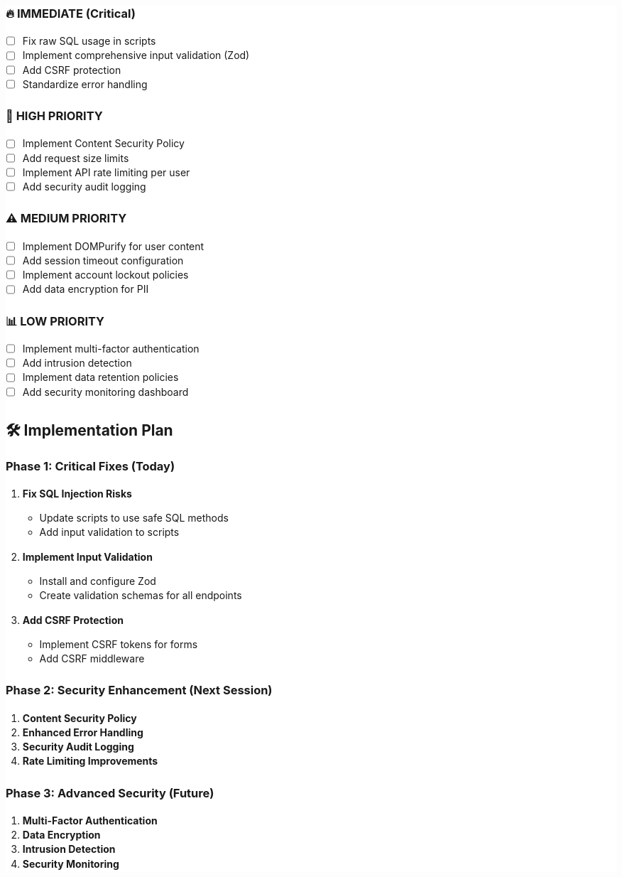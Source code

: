 ### 🔥 **IMMEDIATE (Critical)**
- [ ] Fix raw SQL usage in scripts
- [ ] Implement comprehensive input validation (Zod)
- [ ] Add CSRF protection
- [ ] Standardize error handling

### 🚨 **HIGH PRIORITY**
- [ ] Implement Content Security Policy
- [ ] Add request size limits
- [ ] Implement API rate limiting per user
- [ ] Add security audit logging

### ⚠️ **MEDIUM PRIORITY**
- [ ] Implement DOMPurify for user content
- [ ] Add session timeout configuration
- [ ] Implement account lockout policies
- [ ] Add data encryption for PII

### 📊 **LOW PRIORITY**
- [ ] Implement multi-factor authentication
- [ ] Add intrusion detection
- [ ] Implement data retention policies
- [ ] Add security monitoring dashboard

## 🛠️ Implementation Plan

### Phase 1: Critical Fixes (Today)
1. **Fix SQL Injection Risks**
   - Update scripts to use safe SQL methods
   - Add input validation to scripts
   
2. **Implement Input Validation**
   - Install and configure Zod
   - Create validation schemas for all endpoints
   
3. **Add CSRF Protection**
   - Implement CSRF tokens for forms
   - Add CSRF middleware

### Phase 2: Security Enhancement (Next Session)
1. **Content Security Policy**
2. **Enhanced Error Handling**
3. **Security Audit Logging**
4. **Rate Limiting Improvements**

### Phase 3: Advanced Security (Future)
1. **Multi-Factor Authentication**
2. **Data Encryption**
3. **Intrusion Detection**
4. **Security Monitoring**
